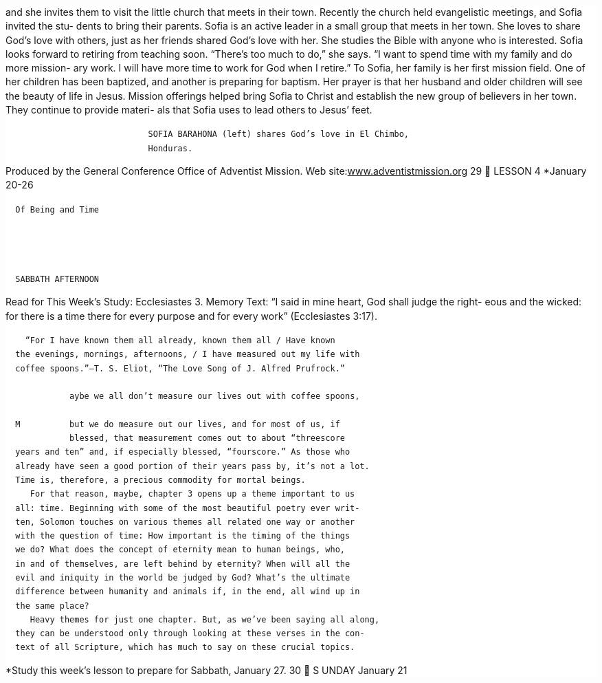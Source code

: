 and she invites them to visit the little church that meets in their town.
Recently the church held evangelistic meetings, and Sofia invited the stu-
dents to bring their parents.
   Sofia is an active leader in a small group that meets in her town. She loves
to share God’s love with others, just as her friends shared God’s love with
her. She studies the Bible with anyone who is interested.
   Sofia looks forward to retiring from teaching soon. “There’s too much to
do,” she says. “I want to spend time with my family and do more mission-
                                ary work. I will have more time to work for
                                God when I retire.” To Sofia, her family is her
                                first mission field. One of her children has
                                been baptized, and another is preparing for
                                baptism. Her prayer is that her husband and
                                older children will see the beauty of life in
                                Jesus.
                                   Mission offerings helped bring Sofia to
                                Christ and establish the new group of believers
                                in her town. They continue to provide materi-
                                als that Sofia uses to lead others to Jesus’ feet.

                                 SOFIA BARAHONA (left) shares God’s love in El Chimbo,
                                 Honduras.


Produced by the General Conference Office of Adventist Mission.
Web site:www.adventistmission.org                                               29
          LESSON             4      *January 20-26



      Of Being and Time




      SABBATH AFTERNOON
Read for This Week’s Study: Ecclesiastes 3.
Memory Text: “I said in mine heart, God shall judge the right-
      eous and the wicked: for there is a time there for every purpose
      and for every work” (Ecclesiastes 3:17).

        “For I have known them all already, known them all / Have known
      the evenings, mornings, afternoons, / I have measured out my life with
      coffee spoons.”—T. S. Eliot, “The Love Song of J. Alfred Prufrock.”

                 aybe we all don’t measure our lives out with coffee spoons,

      M          but we do measure out our lives, and for most of us, if
                 blessed, that measurement comes out to about “threescore
      years and ten” and, if especially blessed, “fourscore.” As those who
      already have seen a good portion of their years pass by, it’s not a lot.
      Time is, therefore, a precious commodity for mortal beings.
         For that reason, maybe, chapter 3 opens up a theme important to us
      all: time. Beginning with some of the most beautiful poetry ever writ-
      ten, Solomon touches on various themes all related one way or another
      with the question of time: How important is the timing of the things
      we do? What does the concept of eternity mean to human beings, who,
      in and of themselves, are left behind by eternity? When will all the
      evil and iniquity in the world be judged by God? What’s the ultimate
      difference between humanity and animals if, in the end, all wind up in
      the same place?
         Heavy themes for just one chapter. But, as we’ve been saying all along,
      they can be understood only through looking at these verses in the con-
      text of all Scripture, which has much to say on these crucial topics.
*Study this week’s lesson to prepare for Sabbath, January 27.
30
                S UNDAY January 21
